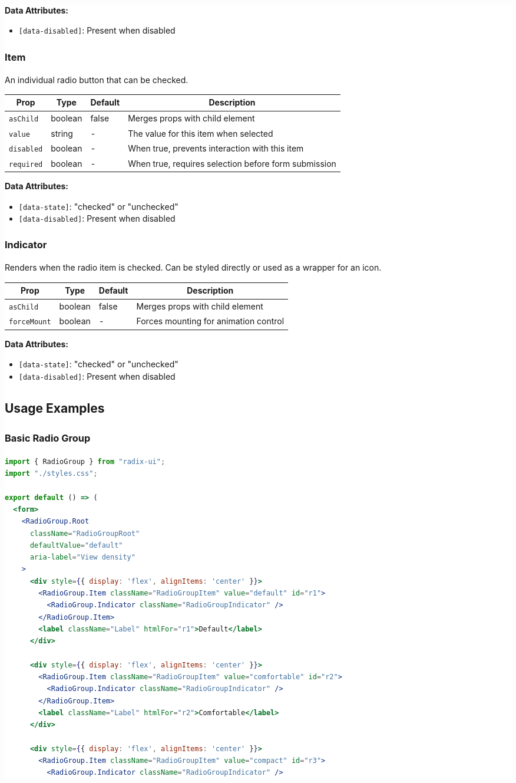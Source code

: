 **Data Attributes:**
- `[data-disabled]`: Present when disabled

### Item
An individual radio button that can be checked.

| Prop | Type | Default | Description |
| ---- | ---- | ------- | ----------- |
| `asChild` | boolean | false | Merges props with child element |
| `value` | string | - | The value for this item when selected |
| `disabled` | boolean | - | When true, prevents interaction with this item |
| `required` | boolean | - | When true, requires selection before form submission |

**Data Attributes:**
- `[data-state]`: "checked" or "unchecked"
- `[data-disabled]`: Present when disabled

### Indicator
Renders when the radio item is checked. Can be styled directly or used as a wrapper for an icon.

| Prop | Type | Default | Description |
| ---- | ---- | ------- | ----------- |
| `asChild` | boolean | false | Merges props with child element |
| `forceMount` | boolean | - | Forces mounting for animation control |

**Data Attributes:**
- `[data-state]`: "checked" or "unchecked"
- `[data-disabled]`: Present when disabled

## Usage Examples

### Basic Radio Group
```jsx
import { RadioGroup } from "radix-ui";
import "./styles.css";

export default () => (
  <form>
    <RadioGroup.Root 
      className="RadioGroupRoot" 
      defaultValue="default"
      aria-label="View density"
    >
      <div style={{ display: 'flex', alignItems: 'center' }}>
        <RadioGroup.Item className="RadioGroupItem" value="default" id="r1">
          <RadioGroup.Indicator className="RadioGroupIndicator" />
        </RadioGroup.Item>
        <label className="Label" htmlFor="r1">Default</label>
      </div>
      
      <div style={{ display: 'flex', alignItems: 'center' }}>
        <RadioGroup.Item className="RadioGroupItem" value="comfortable" id="r2">
          <RadioGroup.Indicator className="RadioGroupIndicator" />
        </RadioGroup.Item>
        <label className="Label" htmlFor="r2">Comfortable</label>
      </div>
      
      <div style={{ display: 'flex', alignItems: 'center' }}>
        <RadioGroup.Item className="RadioGroupItem" value="compact" id="r3">
          <RadioGroup.Indicator className="RadioGroupIndicator" />
```